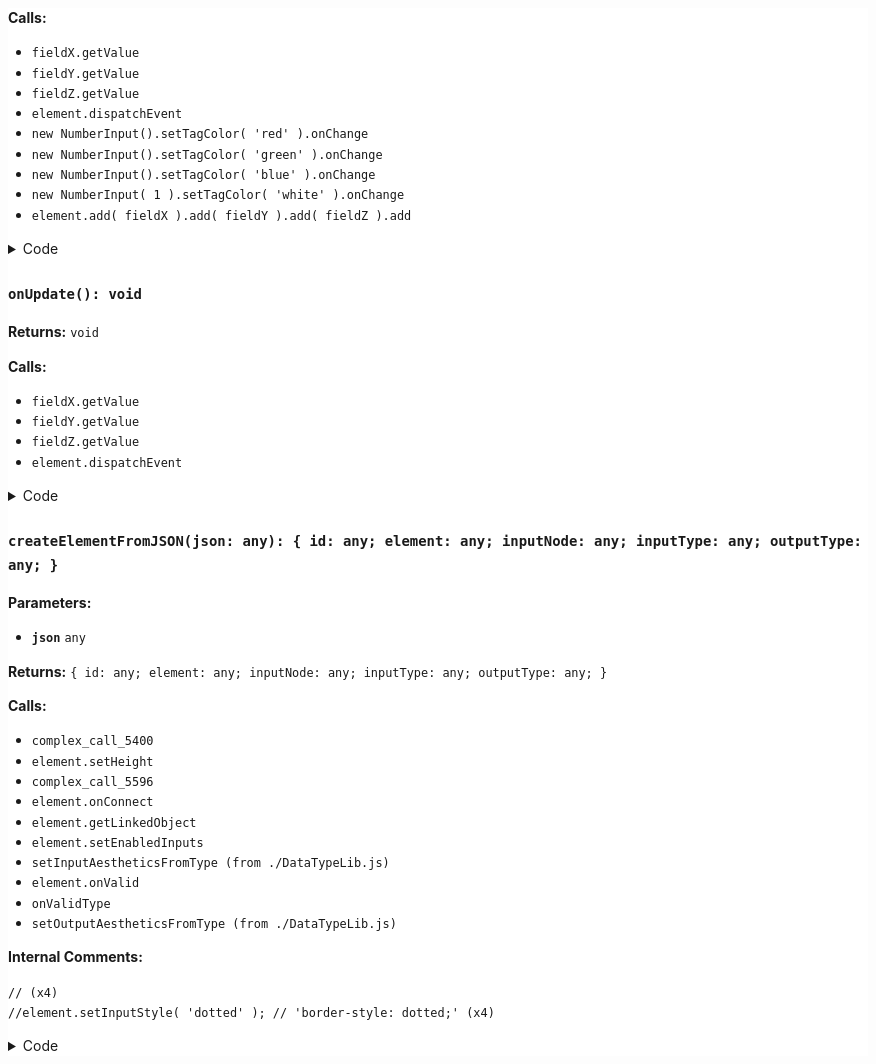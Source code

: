 **Calls:**

- `fieldX.getValue`
- `fieldY.getValue`
- `fieldZ.getValue`
- `element.dispatchEvent`
- `new NumberInput().setTagColor( 'red' ).onChange`
- `new NumberInput().setTagColor( 'green' ).onChange`
- `new NumberInput().setTagColor( 'blue' ).onChange`
- `new NumberInput( 1 ).setTagColor( 'white' ).onChange`
- `element.add( fieldX ).add( fieldY ).add( fieldZ ).add`

<details><summary>Code</summary></details>

### `onUpdate(): void`

**Returns:** `void`

**Calls:**

- `fieldX.getValue`
- `fieldY.getValue`
- `fieldZ.getValue`
- `element.dispatchEvent`

<details><summary>Code</summary></details>

### `createElementFromJSON(json: any): { id: any; element: any; inputNode: any; inputType: any; outputType: any; }`

**Parameters:**

- **`json`** `any`

**Returns:** `{ id: any; element: any; inputNode: any; inputType: any; outputType: any; }`

**Calls:**

- `complex_call_5400`
- `element.setHeight`
- `complex_call_5596`
- `element.onConnect`
- `element.getLinkedObject`
- `element.setEnabledInputs`
- `setInputAestheticsFromType (from ./DataTypeLib.js)`
- `element.onValid`
- `onValidType`
- `setOutputAestheticsFromType (from ./DataTypeLib.js)`

**Internal Comments:**
```
// (x4)
//element.setInputStyle( 'dotted' ); // 'border-style: dotted;' (x4)
```

<details><summary>Code</summary></details>
